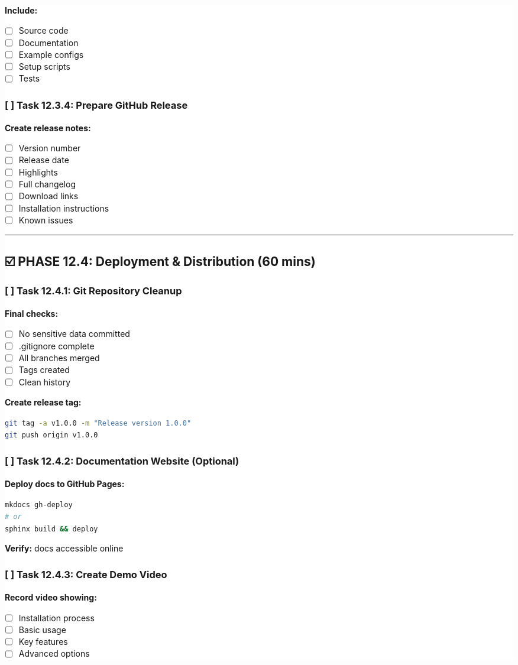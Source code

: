 **Include:**
- [ ] Source code
- [ ] Documentation
- [ ] Example configs
- [ ] Setup scripts
- [ ] Tests

### [ ] Task 12.3.4: Prepare GitHub Release

**Create release notes:**
- [ ] Version number
- [ ] Release date
- [ ] Highlights
- [ ] Full changelog
- [ ] Download links
- [ ] Installation instructions
- [ ] Known issues

---

## ☑️ PHASE 12.4: Deployment & Distribution (60 mins)

### [ ] Task 12.4.1: Git Repository Cleanup

**Final checks:**
- [ ] No sensitive data committed
- [ ] .gitignore complete
- [ ] All branches merged
- [ ] Tags created
- [ ] Clean history

**Create release tag:**
```bash
git tag -a v1.0.0 -m "Release version 1.0.0"
git push origin v1.0.0
```

### [ ] Task 12.4.2: Documentation Website (Optional)

**Deploy docs to GitHub Pages:**
```bash
mkdocs gh-deploy
# or
sphinx build && deploy
```

**Verify:** docs accessible online

### [ ] Task 12.4.3: Create Demo Video

**Record video showing:**
- [ ] Installation process
- [ ] Basic usage
- [ ] Key features
- [ ] Advanced options
